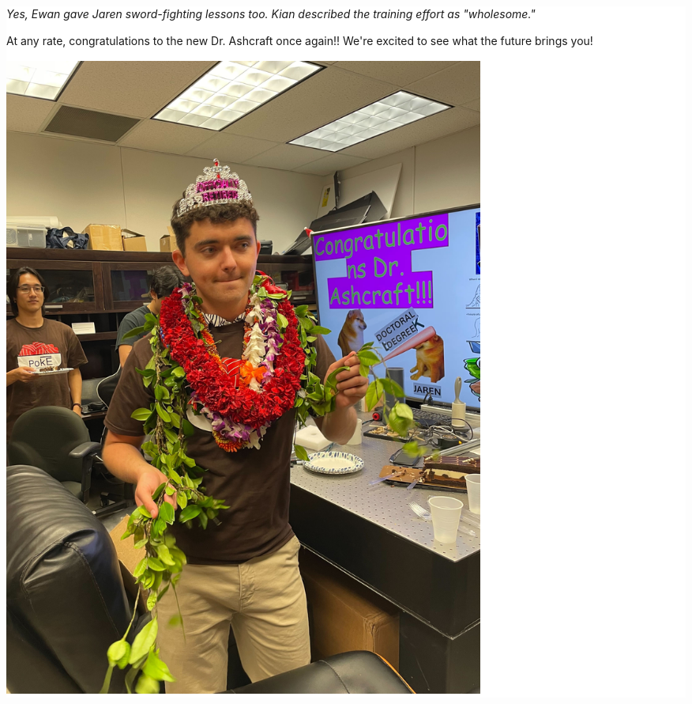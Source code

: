 *Yes, Ewan gave Jaren sword-fighting lessons too. Kian described the training effort as "wholesome."*


At any rate, congratulations to the new Dr. Ashcraft once again!! We're excited to see what the future brings you!

<img src="/assets/jaren_party.jpg" alt="jaren's party" width="600"/>
